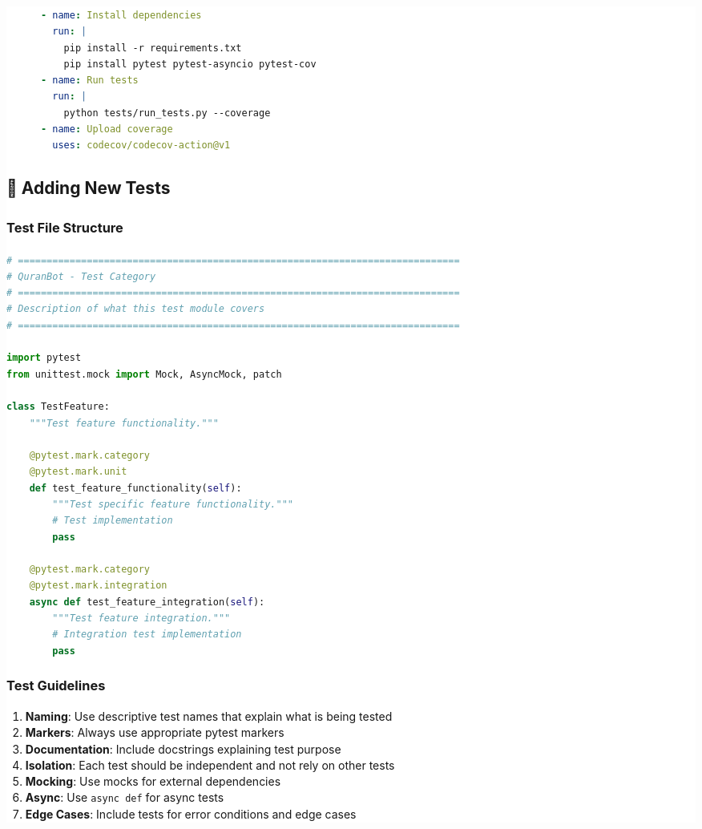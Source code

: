 ```yaml
      - name: Install dependencies
        run: |
          pip install -r requirements.txt
          pip install pytest pytest-asyncio pytest-cov
      - name: Run tests
        run: |
          python tests/run_tests.py --coverage
      - name: Upload coverage
        uses: codecov/codecov-action@v1
```

## 📝 Adding New Tests

### Test File Structure
```python
# =============================================================================
# QuranBot - Test Category
# =============================================================================
# Description of what this test module covers
# =============================================================================

import pytest
from unittest.mock import Mock, AsyncMock, patch

class TestFeature:
    """Test feature functionality."""
    
    @pytest.mark.category
    @pytest.mark.unit
    def test_feature_functionality(self):
        """Test specific feature functionality."""
        # Test implementation
        pass
    
    @pytest.mark.category
    @pytest.mark.integration
    async def test_feature_integration(self):
        """Test feature integration."""
        # Integration test implementation
        pass
```

### Test Guidelines
1. **Naming**: Use descriptive test names that explain what is being tested
2. **Markers**: Always use appropriate pytest markers
3. **Documentation**: Include docstrings explaining test purpose
4. **Isolation**: Each test should be independent and not rely on other tests
5. **Mocking**: Use mocks for external dependencies
6. **Async**: Use `async def` for async tests
7. **Edge Cases**: Include tests for error conditions and edge cases
